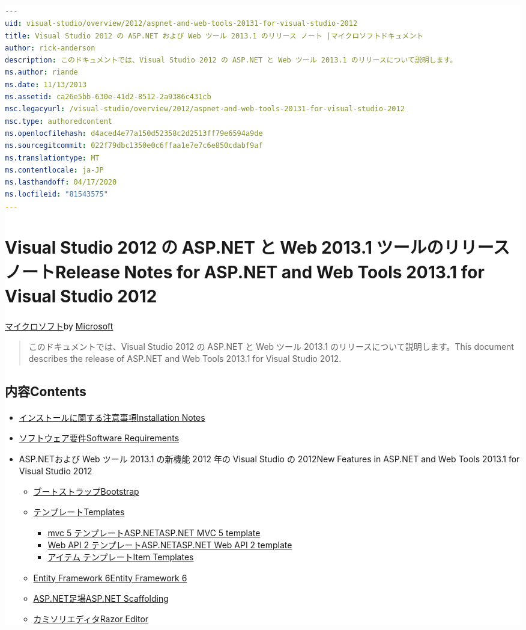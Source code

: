 ```yaml
---
uid: visual-studio/overview/2012/aspnet-and-web-tools-20131-for-visual-studio-2012
title: Visual Studio 2012 の ASP.NET および Web ツール 2013.1 のリリース ノート |マイクロソフトドキュメント
author: rick-anderson
description: このドキュメントでは、Visual Studio 2012 の ASP.NET と Web ツール 2013.1 のリリースについて説明します。
ms.author: riande
ms.date: 11/13/2013
ms.assetid: ca26e5bb-630e-41d2-8512-2a9386c431cb
msc.legacyurl: /visual-studio/overview/2012/aspnet-and-web-tools-20131-for-visual-studio-2012
msc.type: authoredcontent
ms.openlocfilehash: d4aced4e77a150d52358c2d2513ff79e6594a9de
ms.sourcegitcommit: 022f79dbc1350e0c6ffaa1e7e7c6e850cdabf9af
ms.translationtype: MT
ms.contentlocale: ja-JP
ms.lasthandoff: 04/17/2020
ms.locfileid: "81543575"
---
```

# <a name="release-notes-for-aspnet-and-web-tools-20131-for-visual-studio-2012"></a><span data-ttu-id="60d8e-103">Visual Studio 2012 の ASP.NET と Web 2013.1 ツールのリリース ノート</span><span class="sxs-lookup"><span data-stu-id="60d8e-103">Release Notes for ASP.NET and Web Tools 2013.1 for Visual Studio 2012</span></span>

<span data-ttu-id="60d8e-104">[マイクロソフト](https://github.com/microsoft)</span><span class="sxs-lookup"><span data-stu-id="60d8e-104">by [Microsoft](https://github.com/microsoft)</span></span>

> <span data-ttu-id="60d8e-105">このドキュメントでは、Visual Studio 2012 の ASP.NET と Web ツール 2013.1 のリリースについて説明します。</span><span class="sxs-lookup"><span data-stu-id="60d8e-105">This document describes the release of ASP.NET and Web Tools 2013.1 for Visual Studio 2012.</span></span>

## <a name="contents"></a><span data-ttu-id="60d8e-106">内容</span><span class="sxs-lookup"><span data-stu-id="60d8e-106">Contents</span></span>

- [<span data-ttu-id="60d8e-107">インストールに関する注意事項</span><span class="sxs-lookup"><span data-stu-id="60d8e-107">Installation Notes</span></span>](#install)
- [<span data-ttu-id="60d8e-108">ソフトウェア要件</span><span class="sxs-lookup"><span data-stu-id="60d8e-108">Software Requirements</span></span>](#requirements)
- <span data-ttu-id="60d8e-109">ASP.NETおよび Web ツール 2013.1 の新機能 2012 年の Visual Studio の 2012</span><span class="sxs-lookup"><span data-stu-id="60d8e-109">New Features in ASP.NET and Web Tools 2013.1 for Visual Studio 2012</span></span>

    - [<span data-ttu-id="60d8e-110">ブートストラップ</span><span class="sxs-lookup"><span data-stu-id="60d8e-110">Bootstrap</span></span>](#bootstrap)
    - [<span data-ttu-id="60d8e-111">テンプレート</span><span class="sxs-lookup"><span data-stu-id="60d8e-111">Templates</span></span>](#templates)

        - [<span data-ttu-id="60d8e-112">mvc 5 テンプレートASP.NET</span><span class="sxs-lookup"><span data-stu-id="60d8e-112">ASP.NET MVC 5 template</span></span>](#mvc5template)
        - [<span data-ttu-id="60d8e-113">Web API 2 テンプレートASP.NET</span><span class="sxs-lookup"><span data-stu-id="60d8e-113">ASP.NET Web API 2 template</span></span>](#apitemplate)
        - [<span data-ttu-id="60d8e-114">アイテム テンプレート</span><span class="sxs-lookup"><span data-stu-id="60d8e-114">Item Templates</span></span>](#itemtemplate)
    - [<span data-ttu-id="60d8e-115">Entity Framework 6</span><span class="sxs-lookup"><span data-stu-id="60d8e-115">Entity Framework 6</span></span>](#ef6)
    - [<span data-ttu-id="60d8e-116">ASP.NET足場</span><span class="sxs-lookup"><span data-stu-id="60d8e-116">ASP.NET Scaffolding</span></span>](#scaffold)
    - [<span data-ttu-id="60d8e-117">カミソリエディタ</span><span class="sxs-lookup"><span data-stu-id="60d8e-117">Razor Editor</span></span>](#razor)